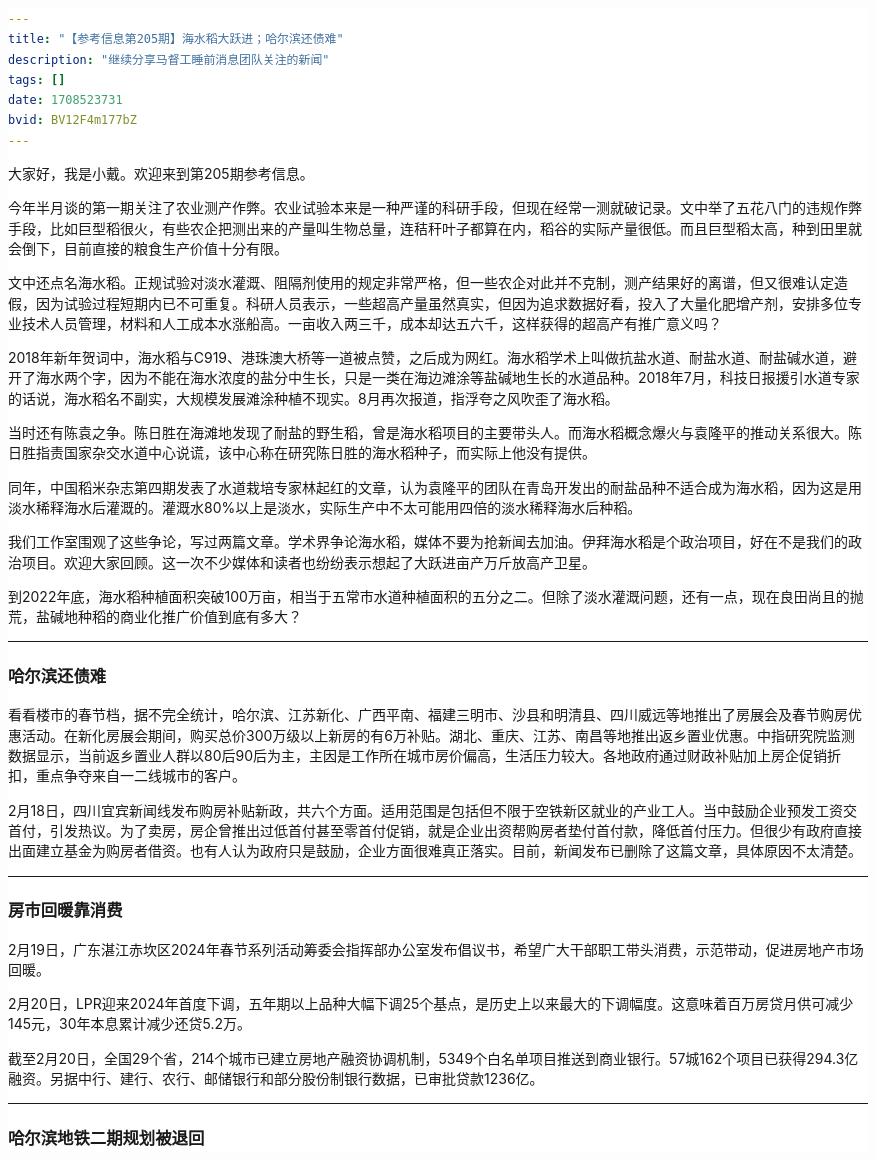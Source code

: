 ```yaml
---
title: "【参考信息第205期】海水稻大跃进；哈尔滨还债难"
description: "继续分享马督工睡前消息团队关注的新闻"
tags: []
date: 1708523731
bvid: BV12F4m177bZ
---
```

大家好，我是小戴。欢迎来到第205期参考信息。

今年半月谈的第一期关注了农业测产作弊。农业试验本来是一种严谨的科研手段，但现在经常一测就破记录。文中举了五花八门的违规作弊手段，比如巨型稻很火，有些农企把测出来的产量叫生物总量，连秸秆叶子都算在内，稻谷的实际产量很低。而且巨型稻太高，种到田里就会倒下，目前直接的粮食生产价值十分有限。

文中还点名海水稻。正规试验对淡水灌溉、阻隔剂使用的规定非常严格，但一些农企对此并不克制，测产结果好的离谱，但又很难认定造假，因为试验过程短期内已不可重复。科研人员表示，一些超高产量虽然真实，但因为追求数据好看，投入了大量化肥增产剂，安排多位专业技术人员管理，材料和人工成本水涨船高。一亩收入两三千，成本却达五六千，这样获得的超高产有推广意义吗？

2018年新年贺词中，海水稻与C919、港珠澳大桥等一道被点赞，之后成为网红。海水稻学术上叫做抗盐水道、耐盐水道、耐盐碱水道，避开了海水两个字，因为不能在海水浓度的盐分中生长，只是一类在海边滩涂等盐碱地生长的水道品种。2018年7月，科技日报援引水道专家的话说，海水稻名不副实，大规模发展滩涂种植不现实。8月再次报道，指浮夸之风吹歪了海水稻。

当时还有陈袁之争。陈日胜在海滩地发现了耐盐的野生稻，曾是海水稻项目的主要带头人。而海水稻概念爆火与袁隆平的推动关系很大。陈日胜指责国家杂交水道中心说谎，该中心称在研究陈日胜的海水稻种子，而实际上他没有提供。

同年，中国稻米杂志第四期发表了水道栽培专家林起红的文章，认为袁隆平的团队在青岛开发出的耐盐品种不适合成为海水稻，因为这是用淡水稀释海水后灌溉的。灌溉水80%以上是淡水，实际生产中不太可能用四倍的淡水稀释海水后种稻。

我们工作室围观了这些争论，写过两篇文章。学术界争论海水稻，媒体不要为抢新闻去加油。伊拜海水稻是个政治项目，好在不是我们的政治项目。欢迎大家回顾。这一次不少媒体和读者也纷纷表示想起了大跃进亩产万斤放高产卫星。

到2022年底，海水稻种植面积突破100万亩，相当于五常市水道种植面积的五分之二。但除了淡水灌溉问题，还有一点，现在良田尚且的抛荒，盐碱地种稻的商业化推广价值到底有多大？

---

### 哈尔滨还债难

看看楼市的春节档，据不完全统计，哈尔滨、江苏新化、广西平南、福建三明市、沙县和明清县、四川威远等地推出了房展会及春节购房优惠活动。在新化房展会期间，购买总价300万级以上新房的有6万补贴。湖北、重庆、江苏、南昌等地推出返乡置业优惠。中指研究院监测数据显示，当前返乡置业人群以80后90后为主，主因是工作所在城市房价偏高，生活压力较大。各地政府通过财政补贴加上房企促销折扣，重点争夺来自一二线城市的客户。

2月18日，四川宜宾新闻线发布购房补贴新政，共六个方面。适用范围是包括但不限于空铁新区就业的产业工人。当中鼓励企业预发工资交首付，引发热议。为了卖房，房企曾推出过低首付甚至零首付促销，就是企业出资帮购房者垫付首付款，降低首付压力。但很少有政府直接出面建立基金为购房者借资。也有人认为政府只是鼓励，企业方面很难真正落实。目前，新闻发布已删除了这篇文章，具体原因不太清楚。

---

### 房市回暖靠消费

2月19日，广东湛江赤坎区2024年春节系列活动筹委会指挥部办公室发布倡议书，希望广大干部职工带头消费，示范带动，促进房地产市场回暖。

2月20日，LPR迎来2024年首度下调，五年期以上品种大幅下调25个基点，是历史上以来最大的下调幅度。这意味着百万房贷月供可减少145元，30年本息累计减少还贷5.2万。

截至2月20日，全国29个省，214个城市已建立房地产融资协调机制，5349个白名单项目推送到商业银行。57城162个项目已获得294.3亿融资。另据中行、建行、农行、邮储银行和部分股份制银行数据，已审批贷款1236亿。

---

### 哈尔滨地铁二期规划被退回
